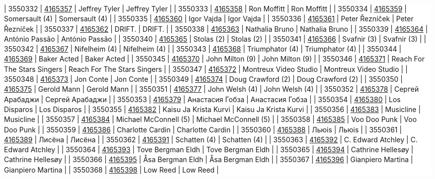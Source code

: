 | 3550332 | [4165357](https://www.discogs.com/artist/4165357) | Jeffrey Tyler | Jeffrey Tyler |
| 3550333 | [4165358](https://www.discogs.com/artist/4165358) | Ron Moffitt | Ron Moffitt |
| 3550334 | [4165359](https://www.discogs.com/artist/4165359) | Somersault (4) | Somersault (4) |
| 3550335 | [4165360](https://www.discogs.com/artist/4165360) | Igor Vajda | Igor Vajda |
| 3550336 | [4165361](https://www.discogs.com/artist/4165361) | Peter Řezníček | Peter Řezníček |
| 3550337 | [4165362](https://www.discogs.com/artist/4165362) | DRIFT. | DRIFT. |
| 3550338 | [4165363](https://www.discogs.com/artist/4165363) | Nathalia Bruno | Nathalia Bruno |
| 3550339 | [4165364](https://www.discogs.com/artist/4165364) | António Passão | António Passão |
| 3550340 | [4165365](https://www.discogs.com/artist/4165365) | Stolas (2) | Stolas (2) |
| 3550341 | [4165366](https://www.discogs.com/artist/4165366) | Svafnir (3) | Svafnir (3) |
| 3550342 | [4165367](https://www.discogs.com/artist/4165367) | Nifelheim (4) | Nifelheim (4) |
| 3550343 | [4165368](https://www.discogs.com/artist/4165368) | Triumphator (4) | Triumphator (4) |
| 3550344 | [4165369](https://www.discogs.com/artist/4165369) | Baker Acted | Baker Acted |
| 3550345 | [4165370](https://www.discogs.com/artist/4165370) | John Milton (9) | John Milton (9) |
| 3550346 | [4165371](https://www.discogs.com/artist/4165371) | Reach For The Stars Singers | Reach For The Stars Singers |
| 3550347 | [4165372](https://www.discogs.com/artist/4165372) | Montreux Video Studio | Montreux Video Studio |
| 3550348 | [4165373](https://www.discogs.com/artist/4165373) | Jon Conte | Jon Conte |
| 3550349 | [4165374](https://www.discogs.com/artist/4165374) | Doug Crawford (2) | Doug Crawford (2) |
| 3550350 | [4165375](https://www.discogs.com/artist/4165375) | Gerold Mann | Gerold Mann |
| 3550351 | [4165377](https://www.discogs.com/artist/4165377) | John Welsh (4) | John Welsh (4) |
| 3550352 | [4165378](https://www.discogs.com/artist/4165378) | Сергей Арабаджи | Сергей Арабаджи |
| 3550353 | [4165379](https://www.discogs.com/artist/4165379) | Анастасия Гобза | Анастасия Гобза |
| 3550354 | [4165380](https://www.discogs.com/artist/4165380) | Los Disparos | Los Disparos |
| 3550355 | [4165382](https://www.discogs.com/artist/4165382) | Kaisu Ja Krista Kurvi | Kaisu Ja Krista Kurvi |
| 3550356 | [4165383](https://www.discogs.com/artist/4165383) | Musicline | Musicline |
| 3550357 | [4165384](https://www.discogs.com/artist/4165384) | Michael McConnell (5) | Michael McConnell (5) |
| 3550358 | [4165385](https://www.discogs.com/artist/4165385) | Voo Doo Punk | Voo Doo Punk |
| 3550359 | [4165386](https://www.discogs.com/artist/4165386) | Charlotte Cardin | Charlotte Cardin |
| 3550360 | [4165388](https://www.discogs.com/artist/4165388) | Льюis | Льюis |
| 3550361 | [4165389](https://www.discogs.com/artist/4165389) | Лисёна | Лисёна |
| 3550362 | [4165391](https://www.discogs.com/artist/4165391) | Schatten (4) | Schatten (4) |
| 3550363 | [4165392](https://www.discogs.com/artist/4165392) | C. Edward Atchley | C. Edward Atchley |
| 3550364 | [4165393](https://www.discogs.com/artist/4165393) | Tove Bergman Eldh | Tove Bergman Eldh |
| 3550365 | [4165394](https://www.discogs.com/artist/4165394) | Cathrine Hellesøy | Cathrine Hellesøy |
| 3550366 | [4165395](https://www.discogs.com/artist/4165395) | Åsa Bergman Eldh | Åsa Bergman Eldh |
| 3550367 | [4165396](https://www.discogs.com/artist/4165396) | Gianpiero Martina | Gianpiero Martina |
| 3550368 | [4165398](https://www.discogs.com/artist/4165398) | Low Reed | Low Reed |